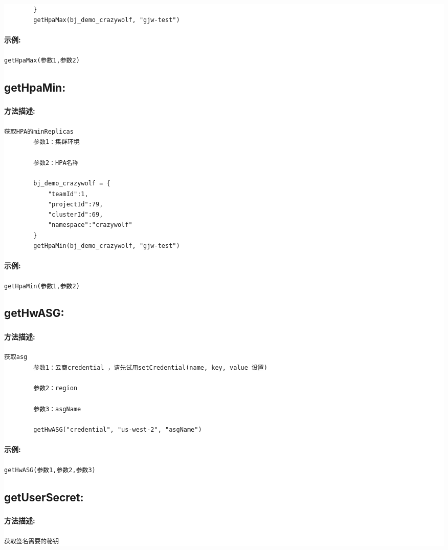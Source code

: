``` 
		}
		getHpaMax(bj_demo_crazywolf, "gjw-test")
```

#### 示例:
``` 
getHpaMax(参数1,参数2)
``` 

## getHpaMin:
#### 方法描述:
``` 
获取HPA的minReplicas
		参数1：集群环境
		
		参数2：HPA名称
		
		bj_demo_crazywolf = {
			"teamId":1,
			"projectId":79, 
			"clusterId":69, 
			"namespace":"crazywolf"
		}
		getHpaMin(bj_demo_crazywolf, "gjw-test")
```

#### 示例:
``` 
getHpaMin(参数1,参数2)
``` 

## getHwASG:
#### 方法描述:
``` 
获取asg
		参数1：云商credential ，请先试用setCredential(name, key, value 设置)
		
		参数2：region
		
		参数3：asgName

		getHwASG("credential", "us-west-2", "asgName")
```

#### 示例:
``` 
getHwASG(参数1,参数2,参数3)
``` 

## getUserSecret:
#### 方法描述:
``` 
获取签名需要的秘钥
```
